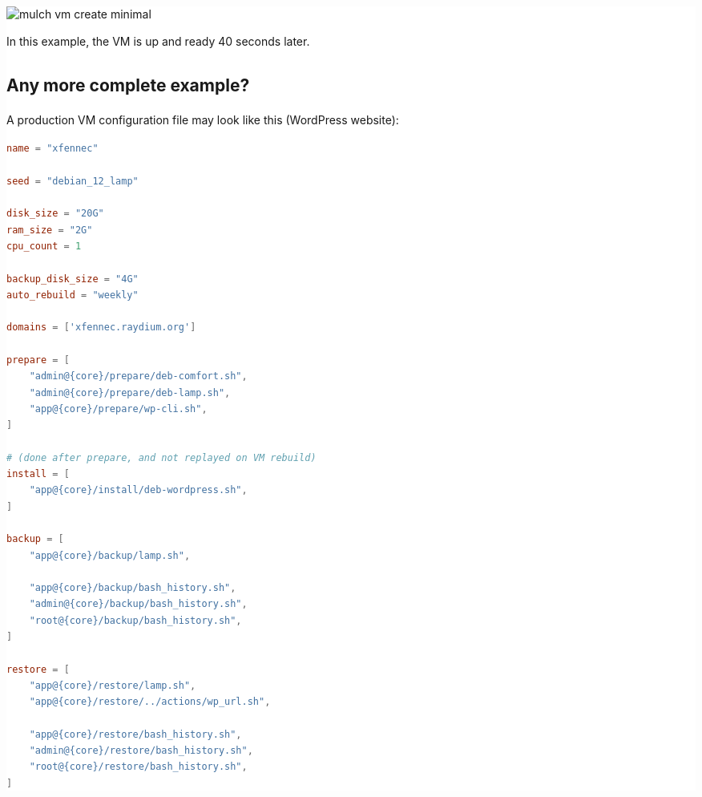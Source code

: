 ```sh
```

![mulch vm create minimal](https://raw.github.com/OnitiFR/mulch/master/doc/images/mulch-create-mini.png)

In this example, the VM is up and ready 40 seconds later.

Any more complete example?
---
A production VM configuration file may look like this (WordPress website):
```toml
name = "xfennec"

seed = "debian_12_lamp"

disk_size = "20G"
ram_size = "2G"
cpu_count = 1

backup_disk_size = "4G"
auto_rebuild = "weekly"

domains = ['xfennec.raydium.org']

prepare = [
    "admin@{core}/prepare/deb-comfort.sh",
    "admin@{core}/prepare/deb-lamp.sh",
    "app@{core}/prepare/wp-cli.sh",
]

# (done after prepare, and not replayed on VM rebuild)
install = [
    "app@{core}/install/deb-wordpress.sh",
]

backup = [
    "app@{core}/backup/lamp.sh",

    "app@{core}/backup/bash_history.sh",
    "admin@{core}/backup/bash_history.sh",
    "root@{core}/backup/bash_history.sh",
]

restore = [
    "app@{core}/restore/lamp.sh",
    "app@{core}/restore/../actions/wp_url.sh",

    "app@{core}/restore/bash_history.sh",
    "admin@{core}/restore/bash_history.sh",
    "root@{core}/restore/bash_history.sh",
]
```
